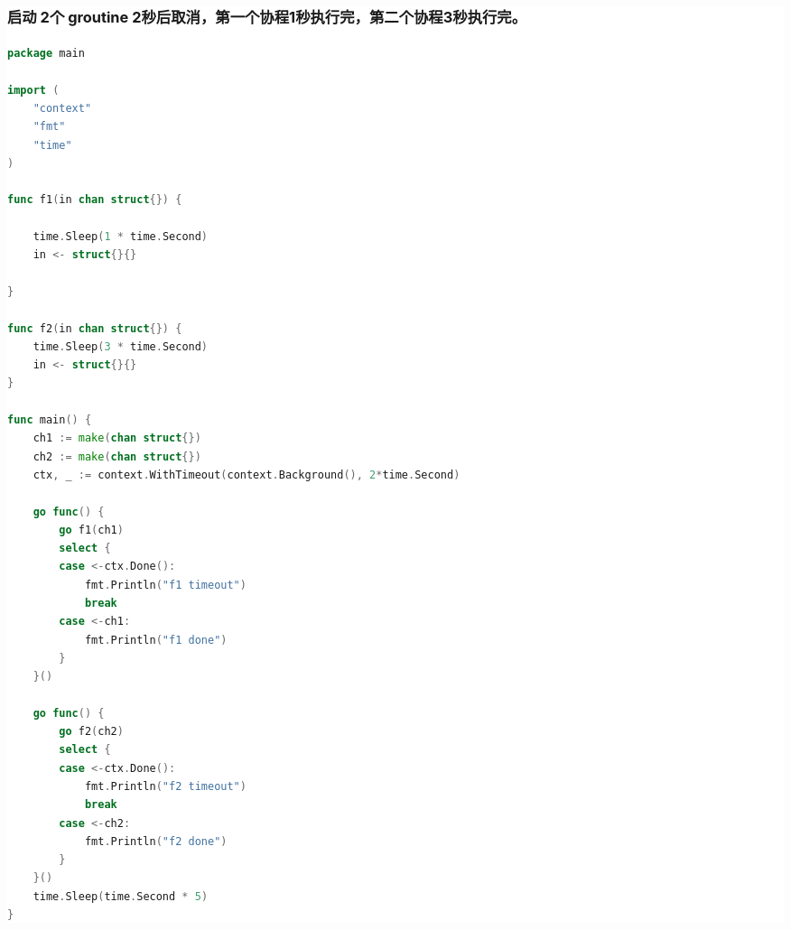 ### 启动 2个 groutine 2秒后取消，第一个协程1秒执行完，第二个协程3秒执行完。
```go
package main

import (
	"context"
	"fmt"
	"time"
)

func f1(in chan struct{}) {

	time.Sleep(1 * time.Second)
	in <- struct{}{}

}

func f2(in chan struct{}) {
	time.Sleep(3 * time.Second)
	in <- struct{}{}
}

func main() {
	ch1 := make(chan struct{})
	ch2 := make(chan struct{})
	ctx, _ := context.WithTimeout(context.Background(), 2*time.Second)

	go func() {
		go f1(ch1)
		select {
		case <-ctx.Done():
			fmt.Println("f1 timeout")
			break
		case <-ch1:
			fmt.Println("f1 done")
		}
	}()

	go func() {
		go f2(ch2)
		select {
		case <-ctx.Done():
			fmt.Println("f2 timeout")
			break
		case <-ch2:
			fmt.Println("f2 done")
		}
	}()
	time.Sleep(time.Second * 5)
}
```
